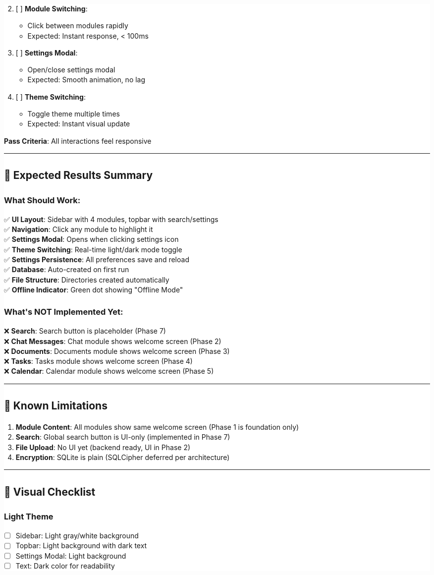 2. [ ] **Module Switching**:
   - Click between modules rapidly
   - Expected: Instant response, < 100ms

3. [ ] **Settings Modal**:
   - Open/close settings modal
   - Expected: Smooth animation, no lag

4. [ ] **Theme Switching**:
   - Toggle theme multiple times
   - Expected: Instant visual update

**Pass Criteria**: All interactions feel responsive

---

## 🎯 Expected Results Summary

### What Should Work:
✅ **UI Layout**: Sidebar with 4 modules, topbar with search/settings  
✅ **Navigation**: Click any module to highlight it  
✅ **Settings Modal**: Opens when clicking settings icon  
✅ **Theme Switching**: Real-time light/dark mode toggle  
✅ **Settings Persistence**: All preferences save and reload  
✅ **Database**: Auto-created on first run  
✅ **File Structure**: Directories created automatically  
✅ **Offline Indicator**: Green dot showing "Offline Mode"

### What's NOT Implemented Yet:
❌ **Search**: Search button is placeholder (Phase 7)  
❌ **Chat Messages**: Chat module shows welcome screen (Phase 2)  
❌ **Documents**: Documents module shows welcome screen (Phase 3)  
❌ **Tasks**: Tasks module shows welcome screen (Phase 4)  
❌ **Calendar**: Calendar module shows welcome screen (Phase 5)  

---

## 🐛 Known Limitations

1. **Module Content**: All modules show same welcome screen (Phase 1 is foundation only)
2. **Search**: Global search button is UI-only (implemented in Phase 7)
3. **File Upload**: No UI yet (backend ready, UI in Phase 2)
4. **Encryption**: SQLite is plain (SQLCipher deferred per architecture)

---

## 📸 Visual Checklist

### Light Theme
- [ ] Sidebar: Light gray/white background
- [ ] Topbar: Light background with dark text
- [ ] Settings Modal: Light background
- [ ] Text: Dark color for readability
